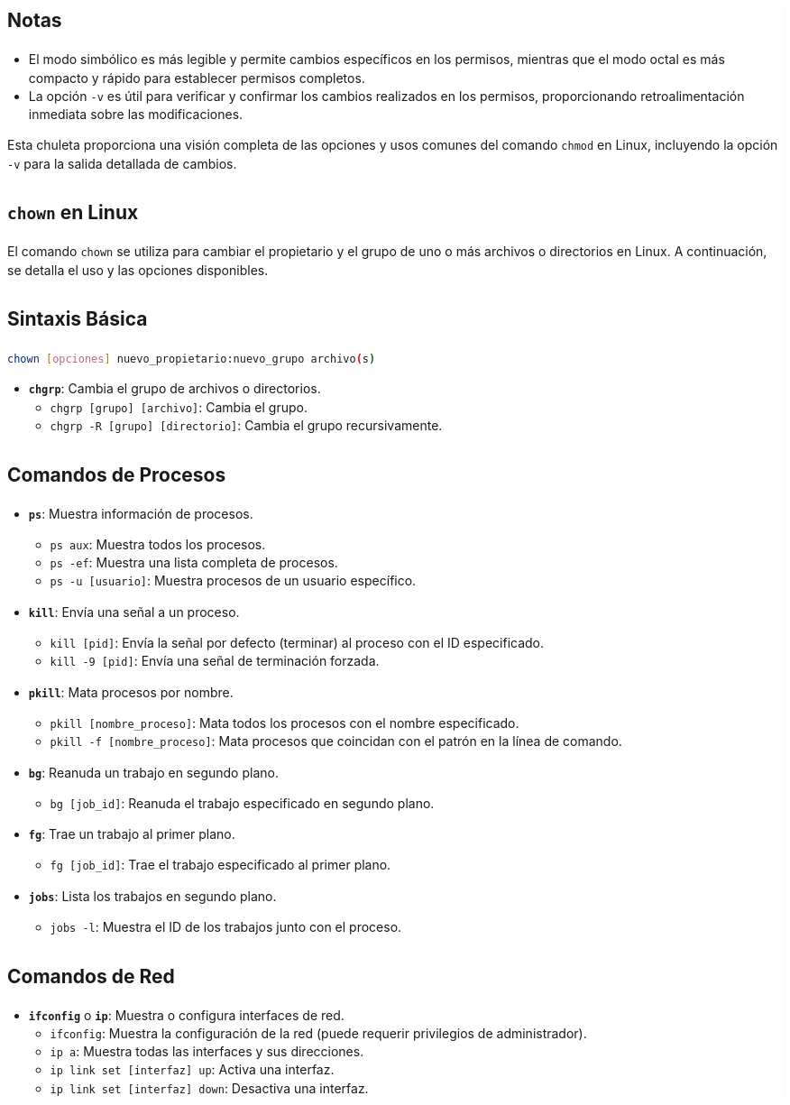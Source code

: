 ## Notas

- El modo simbólico es más legible y permite cambios específicos en los permisos, mientras que el modo octal es más compacto y rápido para establecer permisos completos.
- La opción `-v` es útil para verificar y confirmar los cambios realizados en los permisos, proporcionando retroalimentación inmediata sobre las modificaciones.

Esta chuleta proporciona una visión completa de las opciones y usos comunes del comando `chmod` en Linux, incluyendo la opción `-v` para la salida detallada de cambios.


## `chown` en Linux

El comando `chown` se utiliza para cambiar el propietario y el grupo de uno o más archivos o directorios en Linux. A continuación, se detalla el uso y las opciones disponibles.

## Sintaxis Básica

```bash
chown [opciones] nuevo_propietario:nuevo_grupo archivo(s)
```

- **`chgrp`**: Cambia el grupo de archivos o directorios.
    - `chgrp [grupo] [archivo]`: Cambia el grupo.
    - `chgrp -R [grupo] [directorio]`: Cambia el grupo recursivamente.

## Comandos de Procesos

- **`ps`**: Muestra información de procesos.
    - `ps aux`: Muestra todos los procesos.
    - `ps -ef`: Muestra una lista completa de procesos.
    - `ps -u [usuario]`: Muestra procesos de un usuario específico.

- **`kill`**: Envía una señal a un proceso.
    - `kill [pid]`: Envía la señal por defecto (terminar) al proceso con el ID especificado.
    - `kill -9 [pid]`: Envía una señal de terminación forzada.

- **`pkill`**: Mata procesos por nombre.
    - `pkill [nombre_proceso]`: Mata todos los procesos con el nombre especificado.
    - `pkill -f [nombre_proceso]`: Mata procesos que coincidan con el patrón en la línea de comando.

- **`bg`**: Reanuda un trabajo en segundo plano.
    - `bg [job_id]`: Reanuda el trabajo especificado en segundo plano.

- **`fg`**: Trae un trabajo al primer plano.
    - `fg [job_id]`: Trae el trabajo especificado al primer plano.

- **`jobs`**: Lista los trabajos en segundo plano.
    - `jobs -l`: Muestra el ID de los trabajos junto con el proceso.

## Comandos de Red

- **`ifconfig`** o **`ip`**: Muestra o configura interfaces de red.
    - `ifconfig`: Muestra la configuración de la red (puede requerir privilegios de administrador).
    - `ip a`: Muestra todas las interfaces y sus direcciones.
    - `ip link set [interfaz] up`: Activa una interfaz.
    - `ip link set [interfaz] down`: Desactiva una interfaz.
